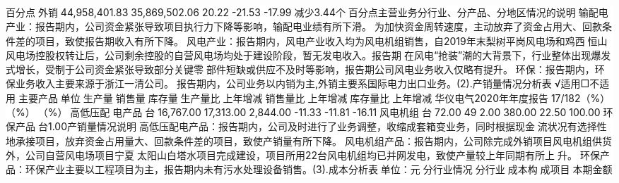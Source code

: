 百分点
外销
44,958,401.83
35,869,502.06
20.22
-21.53
-17.99
减少3.44个
百分点主营业务分行业、分产品、分地区情况的说明
输配电产业：报告期内，公司资金紧张导致项目执行力下降等影响，输配电业绩有所下滑。
为加快资金周转速度，主动放弃了资金占用大、回款条件差的项目，致使报告期收入有所下降。
风电产业：报告期内，风电产业收入均为风电机组销售，自2019年末梨树平岗风电场和鸡西
恒山风电场控股权转让后，公司剩余控股的自营风电场均处于建设阶段，暂无发电收入。报告期
在风电“抢装”潮的大背景下，行业整体出现爆发式增长，受制于公司资金紧张导致部分关键零
部件短缺或供应不及时等影响，报告期公司风电业务收入仅略有提升。
环保：报告期内，环保业务收入主要来源于浙江一清公司。
报告期内，公司业务以内销为主,外销主要系国际电力出口业务。(2).产销量情况分析表
√适用□不适用
主要产品
单位
生产量
销售量
库存量
生产量比
上年增减
销售量比
上年增减
库存量比
上年增减
华仪电气2020年年度报告
17/182（%）
（%）
（%）
高低压配
电产品
台
16,767.00
17,313.00
2,844.00
-11.33
-11.81
-16.11
风电机组
台
72.00
49
2.00
380.00
22.50
100.00
环保产品
台1.00产销量情况说明
高低压配电产品：报告期内，公司及时进行了业务调整，收缩成套箱变业务，同时根据现金
流状况有选择性地承接项目，放弃资金占用量大、回款条件差的项目，致使产销量有所下降。
风电机组产品：报告期内，公司除完成外销项目风电机组供货外，公司自营风电场项目宁夏
太阳山白塔水项目完成建设，项目所用22台风电机组均已并网发电，致使产量较上年同期有所上
升。
环保产品：环保产业主要以工程项目为主，报告期内未有污水处理设备销售。(3).成本分析表
单位：元
分行业情况
分行业
成本构
成项目
本期金额